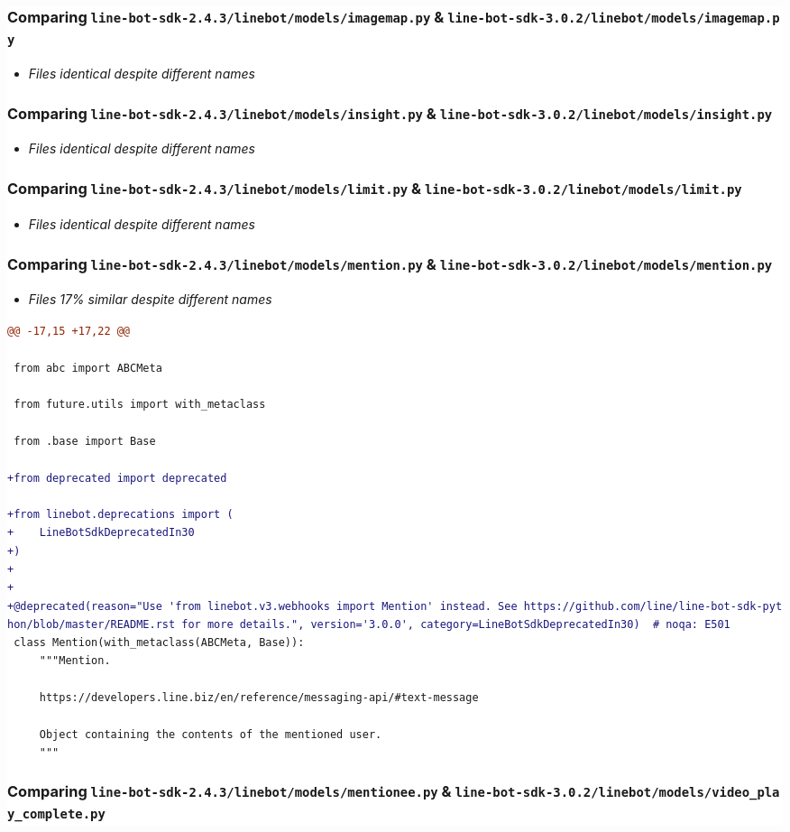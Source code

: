 ### Comparing `line-bot-sdk-2.4.3/linebot/models/imagemap.py` & `line-bot-sdk-3.0.2/linebot/models/imagemap.py`

 * *Files identical despite different names*

### Comparing `line-bot-sdk-2.4.3/linebot/models/insight.py` & `line-bot-sdk-3.0.2/linebot/models/insight.py`

 * *Files identical despite different names*

### Comparing `line-bot-sdk-2.4.3/linebot/models/limit.py` & `line-bot-sdk-3.0.2/linebot/models/limit.py`

 * *Files identical despite different names*

### Comparing `line-bot-sdk-2.4.3/linebot/models/mention.py` & `line-bot-sdk-3.0.2/linebot/models/mention.py`

 * *Files 17% similar despite different names*

```diff
@@ -17,15 +17,22 @@
 
 from abc import ABCMeta
 
 from future.utils import with_metaclass
 
 from .base import Base
 
+from deprecated import deprecated
 
+from linebot.deprecations import (
+    LineBotSdkDeprecatedIn30
+)
+
+
+@deprecated(reason="Use 'from linebot.v3.webhooks import Mention' instead. See https://github.com/line/line-bot-sdk-python/blob/master/README.rst for more details.", version='3.0.0', category=LineBotSdkDeprecatedIn30)  # noqa: E501
 class Mention(with_metaclass(ABCMeta, Base)):
     """Mention.
 
     https://developers.line.biz/en/reference/messaging-api/#text-message
 
     Object containing the contents of the mentioned user.
     """
```

### Comparing `line-bot-sdk-2.4.3/linebot/models/mentionee.py` & `line-bot-sdk-3.0.2/linebot/models/video_play_complete.py`
